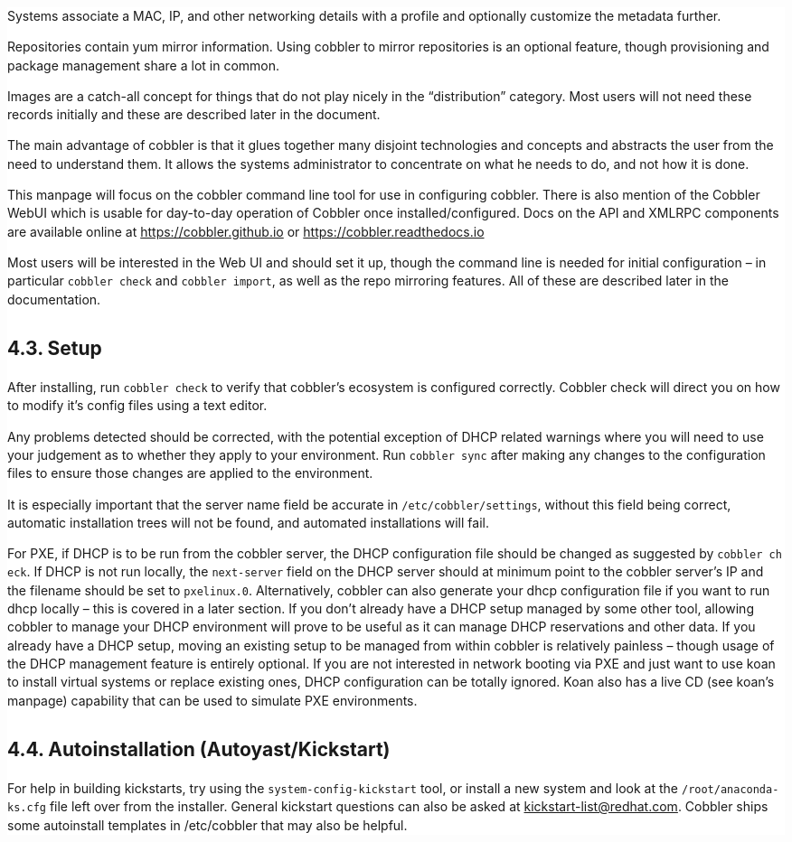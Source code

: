 Systems associate a MAC, IP, and other networking details with a profile and optionally customize the metadata further.

Repositories contain yum mirror information. Using cobbler to mirror repositories is an optional feature, though provisioning and package management share a lot in common.

Images are a catch-all concept for things that do not play nicely in the “distribution” category.  Most users will not need these records initially and these are described later in the document.

The main advantage of cobbler is that it glues together many disjoint technologies and concepts and abstracts the user from the need to understand them. It allows the systems administrator to concentrate on what he needs to do, and not how it is done.

This manpage will focus on the cobbler command line tool for use in configuring cobbler. There is also mention of the Cobbler WebUI which is usable for day-to-day operation of Cobbler once installed/configured. Docs on the API and XMLRPC components are available online at https://cobbler.github.io or https://cobbler.readthedocs.io

Most users will be interested in the Web UI and should set it up, though the command line is needed for initial configuration – in particular `cobbler check` and `cobbler import`, as well as the repo mirroring features. All of these are described later in the documentation.

## 4.3. Setup

After installing, run `cobbler check` to verify that cobbler’s ecosystem is configured correctly. Cobbler check will direct you on how to modify it’s config files using a text editor.

Any problems detected should be corrected, with the potential exception of DHCP related warnings where you will need to use your judgement as to whether they apply to your environment. Run `cobbler sync` after making any changes to the configuration files to ensure those changes are applied to the environment.

It is especially important that the server name field be accurate in `/etc/cobbler/settings`, without this field being correct, automatic installation trees will not be found, and automated installations will fail.

For PXE, if DHCP is to be run from the cobbler server, the DHCP configuration file should be changed as suggested by `cobbler check`. If DHCP is not run locally, the `next-server` field on the DHCP server should at minimum point to the cobbler server’s IP and the filename should be set to `pxelinux.0`. Alternatively, cobbler can also generate your dhcp configuration file if you want to run dhcp locally – this is covered in a later section. If you don’t already have a DHCP setup managed by some other tool, allowing cobbler to manage your DHCP environment will prove to be useful as it can manage DHCP reservations and other data. If you already have a DHCP setup, moving an existing setup to be managed from within cobbler is relatively painless – though usage of the DHCP management feature is entirely optional. If you are not interested in network booting via PXE and just want to use koan to install virtual systems or replace existing ones, DHCP configuration can be totally ignored. Koan also has a live CD (see koan’s manpage) capability that can be used to simulate PXE environments.

## 4.4. Autoinstallation (Autoyast/Kickstart)

For help in building kickstarts, try using the `system-config-kickstart` tool, or install a new system and look at the `/root/anaconda-ks.cfg` file left over from the installer. General kickstart questions can also be asked at [kickstart-list@redhat.com](mailto:kickstart-list%40redhat.com). Cobbler ships some autoinstall templates in /etc/cobbler that may also be helpful.
